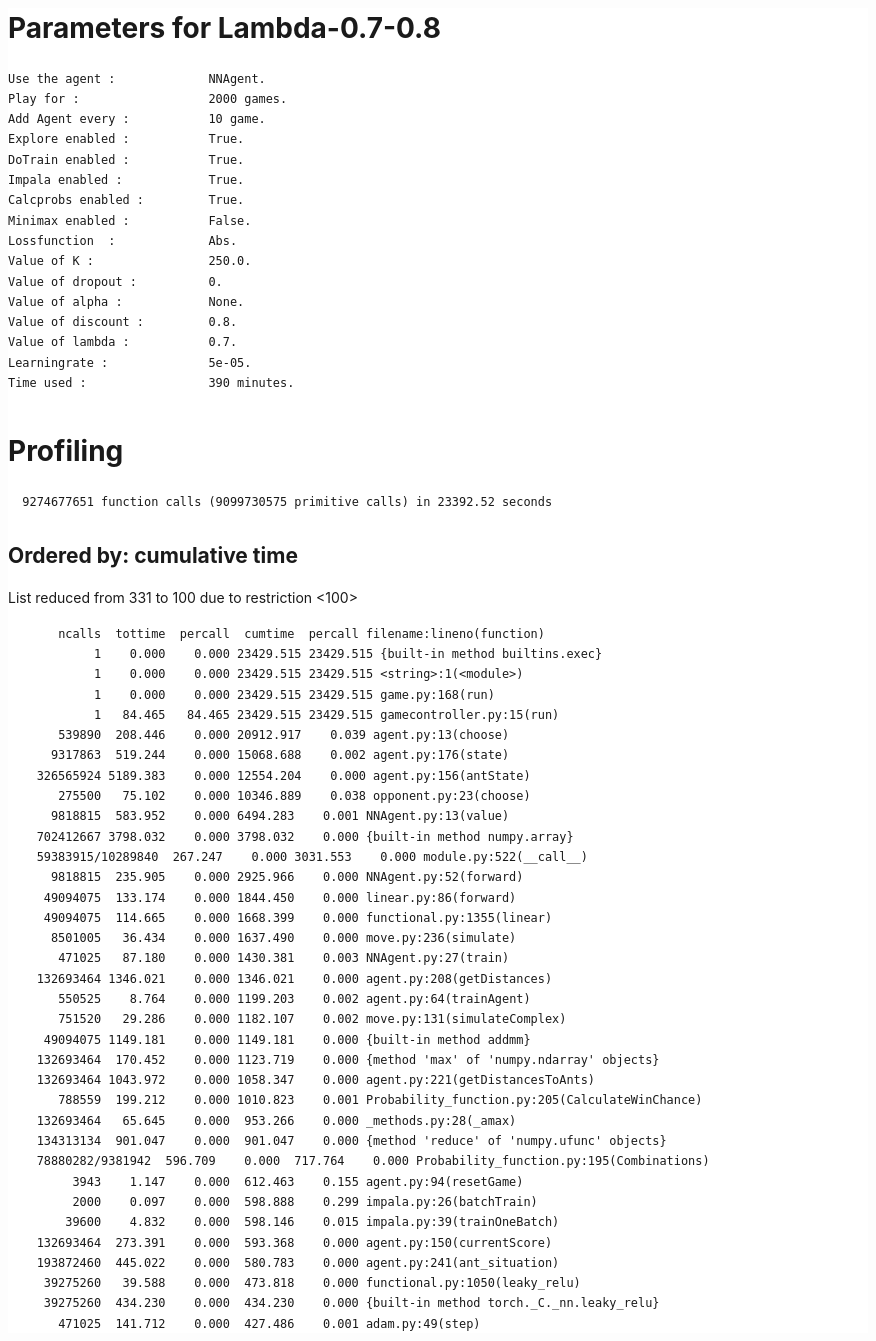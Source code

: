 # Parameters for Lambda-0.7-0.8

    Use the agent :             NNAgent.
    Play for :                  2000 games.
    Add Agent every :           10 game.
    Explore enabled :           True.
    DoTrain enabled :           True.
    Impala enabled :            True.
    Calcprobs enabled :         True.
    Minimax enabled :           False.
    Lossfunction  :             Abs.
    Value of K :                250.0.
    Value of dropout :          0.
    Value of alpha :            None.
    Value of discount :         0.8.
    Value of lambda :           0.7.
    Learningrate :              5e-05.
    Time used :                 390 minutes.

# Profiling


      9274677651 function calls (9099730575 primitive calls) in 23392.52 seconds

##    Ordered by: cumulative time
   List reduced from 331 to 100 due to restriction <100>

           ncalls  tottime  percall  cumtime  percall filename:lineno(function)
                1    0.000    0.000 23429.515 23429.515 {built-in method builtins.exec}
                1    0.000    0.000 23429.515 23429.515 <string>:1(<module>)
                1    0.000    0.000 23429.515 23429.515 game.py:168(run)
                1   84.465   84.465 23429.515 23429.515 gamecontroller.py:15(run)
           539890  208.446    0.000 20912.917    0.039 agent.py:13(choose)
          9317863  519.244    0.000 15068.688    0.002 agent.py:176(state)
        326565924 5189.383    0.000 12554.204    0.000 agent.py:156(antState)
           275500   75.102    0.000 10346.889    0.038 opponent.py:23(choose)
          9818815  583.952    0.000 6494.283    0.001 NNAgent.py:13(value)
        702412667 3798.032    0.000 3798.032    0.000 {built-in method numpy.array}
        59383915/10289840  267.247    0.000 3031.553    0.000 module.py:522(__call__)
          9818815  235.905    0.000 2925.966    0.000 NNAgent.py:52(forward)
         49094075  133.174    0.000 1844.450    0.000 linear.py:86(forward)
         49094075  114.665    0.000 1668.399    0.000 functional.py:1355(linear)
          8501005   36.434    0.000 1637.490    0.000 move.py:236(simulate)
           471025   87.180    0.000 1430.381    0.003 NNAgent.py:27(train)
        132693464 1346.021    0.000 1346.021    0.000 agent.py:208(getDistances)
           550525    8.764    0.000 1199.203    0.002 agent.py:64(trainAgent)
           751520   29.286    0.000 1182.107    0.002 move.py:131(simulateComplex)
         49094075 1149.181    0.000 1149.181    0.000 {built-in method addmm}
        132693464  170.452    0.000 1123.719    0.000 {method 'max' of 'numpy.ndarray' objects}
        132693464 1043.972    0.000 1058.347    0.000 agent.py:221(getDistancesToAnts)
           788559  199.212    0.000 1010.823    0.001 Probability_function.py:205(CalculateWinChance)
        132693464   65.645    0.000  953.266    0.000 _methods.py:28(_amax)
        134313134  901.047    0.000  901.047    0.000 {method 'reduce' of 'numpy.ufunc' objects}
        78880282/9381942  596.709    0.000  717.764    0.000 Probability_function.py:195(Combinations)
             3943    1.147    0.000  612.463    0.155 agent.py:94(resetGame)
             2000    0.097    0.000  598.888    0.299 impala.py:26(batchTrain)
            39600    4.832    0.000  598.146    0.015 impala.py:39(trainOneBatch)
        132693464  273.391    0.000  593.368    0.000 agent.py:150(currentScore)
        193872460  445.022    0.000  580.783    0.000 agent.py:241(ant_situation)
         39275260   39.588    0.000  473.818    0.000 functional.py:1050(leaky_relu)
         39275260  434.230    0.000  434.230    0.000 {built-in method torch._C._nn.leaky_relu}
           471025  141.712    0.000  427.486    0.001 adam.py:49(step)